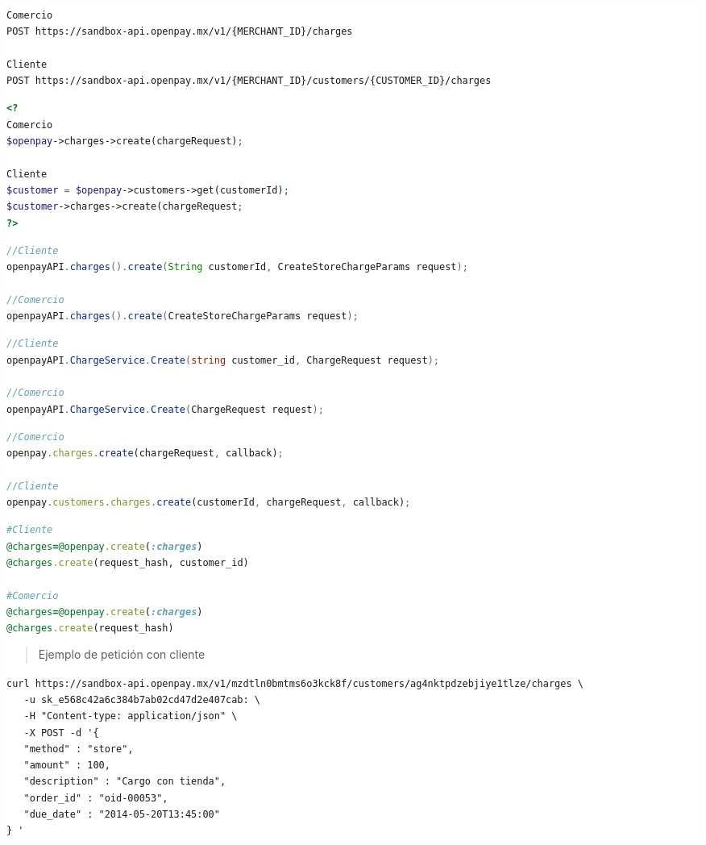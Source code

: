 ```shell
Comercio
POST https://sandbox-api.openpay.mx/v1/{MERCHANT_ID}/charges

Cliente
POST https://sandbox-api.openpay.mx/v1/{MERCHANT_ID}/customers/{CUSTOMER_ID}/charges
```

```php
<?
Comercio
$openpay->charges->create(chargeRequest);

Cliente
$customer = $openpay->customers->get(customerId);
$customer->charges->create(chargeRequest;
?>
```

```java
//Cliente
openpayAPI.charges().create(String customerId, CreateStoreChargeParams request);

//Comercio
openpayAPI.charges().create(CreateStoreChargeParams request);
```

```csharp
//Cliente
openpayAPI.ChargeService.Create(string customer_id, ChargeRequest request);

//Comercio
openpayAPI.ChargeService.Create(ChargeRequest request);
```

```javascript
//Comercio
openpay.charges.create(chargeRequest, callback);

//Cliente
openpay.customers.charges.create(customerId, chargeRequest, callback);
```

```ruby
#Cliente
@charges=@openpay.create(:charges)
@charges.create(request_hash, customer_id)

#Comercio
@charges=@openpay.create(:charges)
@charges.create(request_hash)
```

> Ejemplo de petición con cliente

```shell
curl https://sandbox-api.openpay.mx/v1/mzdtln0bmtms6o3kck8f/customers/ag4nktpdzebjiye1tlze/charges \
   -u sk_e568c42a6c384b7ab02cd47d2e407cab: \
   -H "Content-type: application/json" \
   -X POST -d '{
   "method" : "store",
   "amount" : 100,
   "description" : "Cargo con tienda",
   "order_id" : "oid-00053",
   "due_date" : "2014-05-20T13:45:00"
} ' 
```
